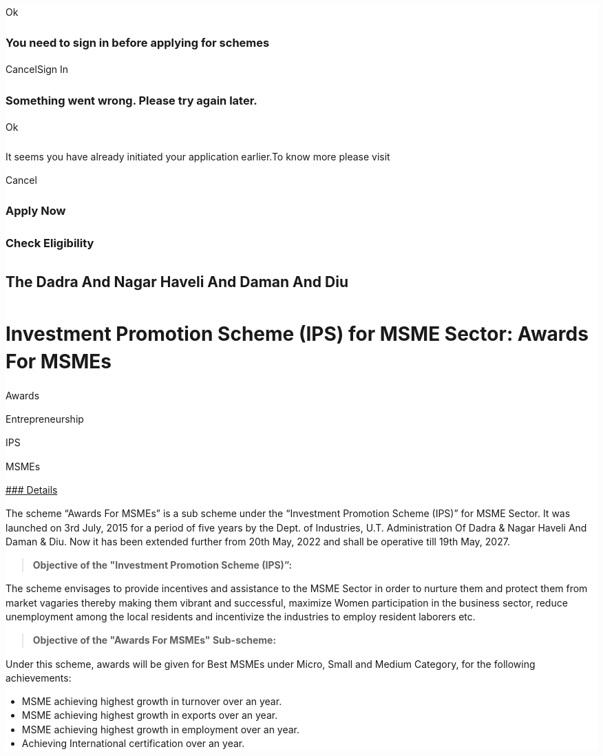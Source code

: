 Ok

### 

### You need to sign in before applying for schemes

CancelSign In

### Something went wrong. Please try again later.

Ok

### 

It seems you have already initiated your application earlier.To know more please visit

Cancel

### Apply Now

### Check Eligibility

The Dadra And Nagar Haveli And Daman And Diu
--------------------------------------------

Investment Promotion Scheme (IPS) for MSME Sector: Awards For MSMEs
===================================================================

Awards

Entrepreneurship

IPS

MSMEs

[### Details](https://www.myscheme.gov.in/schemes/ipsafmsme#details)

The scheme “Awards For MSMEs” is a sub scheme under the “Investment Promotion Scheme (IPS)” for MSME Sector. It was launched on 3rd July, 2015 for a period of five years by the Dept. of Industries, U.T. Administration Of Dadra & Nagar Haveli And Daman & Diu. Now it has been extended further from 20th May, 2022 and shall be operative till 19th May, 2027.

> **Objective of the "Investment Promotion Scheme (IPS)”:**

The scheme envisages to provide incentives and assistance to the MSME Sector in order to nurture them and protect them from market vagaries thereby making them vibrant and successful, maximize Women participation in the business sector, reduce unemployment among the local residents and incentivize the industries to employ resident laborers etc.

> **Objective of the "Awards For MSMEs" Sub-scheme:**

Under this scheme, awards will be given for Best MSMEs under Micro, Small and Medium Category, for the following achievements:

*   MSME achieving highest growth in turnover over an year.
*   MSME achieving highest growth in exports over an year.
*   MSME achieving highest growth in employment over an year.
*   Achieving International certification over an year.

